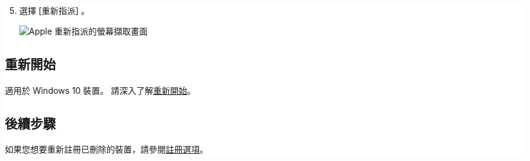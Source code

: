 5. 選擇 [重新指派]  。

    ![Apple 重新指派的螢幕擷取畫面](./media/devices-wipe/apple-reassign.png)

## <a name="fresh-start"></a>重新開始

適用於 Windows 10 裝置。 請深入了解[重新開始](device-fresh-start.md)。

## <a name="next-steps"></a>後續步驟

如果您想要重新註冊已刪除的裝置，請參閱[註冊選項](../enrollment/enrollment-options.md)。

